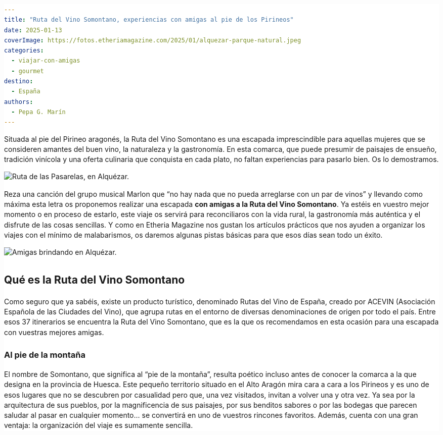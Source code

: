 ```yaml
---
title: "Ruta del Vino Somontano, experiencias con amigas al pie de los Pirineos"
date: 2025-01-13
coverImage: https://fotos.etheriamagazine.com/2025/01/alquezar-parque-natural.jpeg
categories: 
  - viajar-con-amigas
  - gourmet
destino: 
  - España
authors: 
  - Pepa G. Marín
---
```


Situada al pie del Pirineo aragonés, la Ruta del Vino Somontano es una escapada 
imprescindible para aquellas mujeres que se consideren amantes del buen vino, la 
naturaleza y la gastronomía. En esta comarca, que puede presumir de paisajes de ensueño, 
tradición vinícola y una oferta culinaria que conquista en cada plato, no faltan 
experiencias para pasarlo bien. Os lo demostramos. 

![Ruta de las Pasarelas, en Alquézar.](https://fotos.etheriamagazine.com/2025/01/ruta-pasarelas-alquezar.jpeg "Ruta de las Pasarelas. © Pepa García")

Reza una canción del grupo musical Marlon que “no hay nada que no pueda arreglarse con 
un par de vinos” y llevando como máxima esta letra os proponemos realizar una escapada 
**con amigas a la Ruta del Vino Somontano**. Ya estéis en vuestro mejor momento o en 
proceso de estarlo, este viaje os servirá para reconciliaros con la vida rural, la 
gastronomía más auténtica y el disfrute de las cosas sencillas. Y como en Etheria 
Magazine nos gustan los artículos prácticos que nos ayuden a organizar los viajes con el 
mínimo de malabarismos, os daremos algunas pistas básicas para que esos días sean todo 
un éxito. 

![Amigas brindando en Alquézar.](https://fotos.etheriamagazine.com/2025/01/RV-Somontano.jpg "Amigas brindando en Alquézar. © Gilbert Bages/ RV Somontano")

## Qué es la Ruta del Vino Somontano

Como seguro que ya sabéis, existe un producto turístico, denominado Rutas del Vino de 
España, creado por ACEVIN (Asociación Española de las Ciudades del Vino), que agrupa 
rutas en el entorno de diversas denominaciones de origen por todo el país. Entre esos 37 
itinerarios se encuentra la Ruta del Vino Somontano, que es la que os recomendamos en 
esta ocasión para una escapada con vuestras mejores amigas. 

### Al pie de la montaña

El nombre de Somontano, que significa al “pie de la montaña”, resulta poético incluso 
antes de conocer la comarca a la que designa en la provincia de Huesca. Este pequeño 
territorio situado en el Alto Aragón mira cara a cara a los Pirineos y es uno de esos 
lugares que no se descubren por casualidad pero que, una vez visitados, invitan a volver 
una y otra vez. Ya sea por la arquitectura de sus pueblos, por la magnificencia de sus 
paisajes, por sus benditos sabores o por las bodegas que parecen saludar al pasar en 
cualquier momento... se convertirá en uno de vuestros rincones favoritos. Además, cuenta 
con una gran ventaja: la organización del viaje es sumamente sencilla. 
